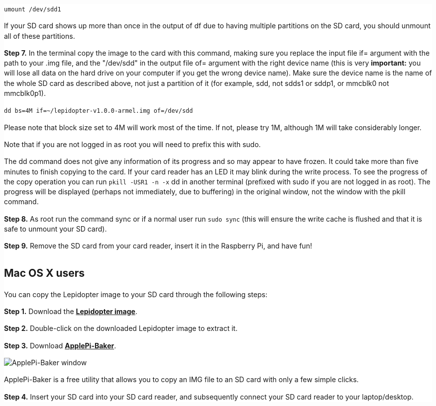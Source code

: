 ```     
umount /dev/sdd1     
```
If your SD card shows up more than once in the output of df due to having
multiple partitions on the SD card, you should unmount all of these partitions.

**Step 7.** In the terminal copy the image to the card with this command,
making sure you replace the input file if= argument with the path to your .img
file, and the "/dev/sdd" in the output file of= argument with the right device
name (this is very **important:** you will lose all data on the hard drive on
your computer if you get the wrong device name). Make sure the device name is
the name of the whole SD card as described above, not just a partition of it
(for example, sdd, not sdds1 or sddp1, or mmcblk0 not mmcblk0p1).

```     
dd bs=4M if=~/lepidopter-v1.0.0-armel.img of=/dev/sdd
``` 

Please note that block size set to 4M will work most of the time. If not, please try
1M, although 1M will take considerably longer.
    
Note that if you are not logged in as root you will need to prefix this with sudo.
    
The dd command does not give any information of its progress and so may
appear to have frozen. It could take more than five minutes to finish copying
to the card. If your card reader has an LED it may blink during the write
process. To see the progress of the copy operation you can run ```pkill -USR1
-n -x``` dd in another terminal (prefixed with sudo if you are not logged in as
root). The progress will be displayed (perhaps not immediately, due to
buffering) in the original window, not the window with the pkill command.

**Step 8.** As root run the command sync or if a normal user run ```sudo sync```
(this will ensure the write cache is flushed and that it is safe to unmount
your SD card).

**Step 9.** Remove the SD card from your card reader, insert it in the Raspberry
Pi, and have fun!

## Mac OS X users

You can copy the Lepidopter image to your SD card through the following steps:

**Step 1.** Download the **[Lepidopter
image](https://get.ooni.torproject.org/lepidopter/lepidopter-v1.0.0-armel.img.zip)**.

**Step 2.** Double-click on the downloaded Lepidopter image to extract it.

**Step 3.** Download **[ApplePi-Baker](http://www.tweaking4all.com/hardware/raspberry-pi/macosx-apple-pi-baker/)**.

![ApplePi-Baker window](/lepidopter/ApplePi-Baker.png)

ApplePi-Baker is a free utility that allows you to copy an IMG file to an SD
card with only a few simple clicks.

**Step 4.** Insert your SD card into your SD card reader, and subsequently connect
your SD card reader to your laptop/desktop.
